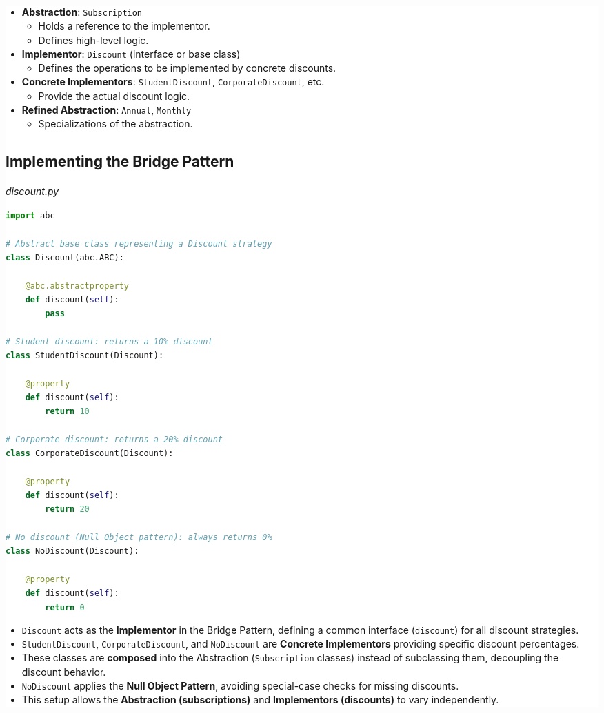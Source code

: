 - **Abstraction**: `Subscription`
	- Holds a reference to the implementor.
	- Defines high-level logic.
- **Implementor**: `Discount` (interface or base class)
	- Defines the operations to be implemented by concrete discounts.
- **Concrete Implementors**: `StudentDiscount`, `CorporateDiscount`, etc.
	- Provide the actual discount logic.
- **Refined Abstraction**: `Annual`, `Monthly`
	- Specializations of the abstraction.
## Implementing the Bridge Pattern

*discount.py*
```python
import abc

# Abstract base class representing a Discount strategy
class Discount(abc.ABC):
    
    @abc.abstractproperty
    def discount(self):
        pass

# Student discount: returns a 10% discount
class StudentDiscount(Discount):

    @property
    def discount(self):
        return 10

# Corporate discount: returns a 20% discount
class CorporateDiscount(Discount):
    
    @property
    def discount(self):
        return 20

# No discount (Null Object pattern): always returns 0%
class NoDiscount(Discount):
    
    @property
    def discount(self):
        return 0
```

- `Discount` acts as the **Implementor** in the Bridge Pattern, defining a common interface (`discount`) for all discount strategies.
- `StudentDiscount`, `CorporateDiscount`, and `NoDiscount` are **Concrete Implementors** providing specific discount percentages.
- These classes are **composed** into the Abstraction (`Subscription` classes) instead of subclassing them, decoupling the discount behavior.    
- `NoDiscount` applies the **Null Object Pattern**, avoiding special-case checks for missing discounts.
- This setup allows the **Abstraction (subscriptions)** and **Implementors (discounts)** to vary independently.
